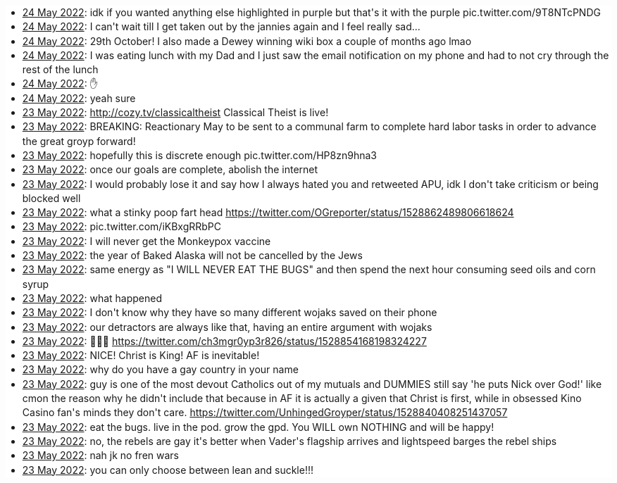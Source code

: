 * [24 May 2022](https://web.archive.org/web/20220524002337/https://twitter.com/BZMass/status/1528894358237618177): idk if you wanted anything else highlighted in purple but that's it with the purple pic.twitter.com/9T8NTcPNDG 
* [24 May 2022](https://web.archive.org/web/20220524002026/https://twitter.com/BZMass/status/1528893651576815618): I can't wait till I get taken out by the jannies again and I feel really sad... 
* [24 May 2022](https://web.archive.org/web/20220524001326/https://twitter.com/BZMass/status/1528891725305245696): 29th October! I also made a Dewey winning wiki box a couple of months ago lmao 
* [24 May 2022](https://web.archive.org/web/20220524001223/https://twitter.com/BZMass/status/1528891529074737153): I was eating lunch with my Dad and I just saw the email notification on my phone and had to not cry through the rest of the lunch 
* [24 May 2022](https://web.archive.org/web/20220524000659/https://twitter.com/BZMass/status/1528890131549425666): ✋ 
* [24 May 2022](https://web.archive.org/web/20220524000324/https://twitter.com/BZMass/status/1528889165542473728): yeah sure 
* [23 May 2022](https://web.archive.org/web/20220523230357/https://twitter.com/BZMass/status/1528874327017664512): http://cozy.tv/classicaltheist  Classical Theist is live! 
* [23 May 2022](https://web.archive.org/web/20220523225710/https://twitter.com/BZMass/status/1528872633059581954): BREAKING: Reactionary May to be sent to a communal farm to complete hard labor tasks in order to advance the great groyp forward! 
* [23 May 2022](https://web.archive.org/web/20220523224928/https://twitter.com/BZMass/status/1528870656947154945): hopefully this is discrete enough pic.twitter.com/HP8zn9hna3 
* [23 May 2022](https://web.archive.org/web/20220523224525/https://twitter.com/BZMass/status/1528868561644814338): once our goals are complete, abolish the internet 
* [23 May 2022](https://web.archive.org/web/20220523224019/https://twitter.com/BZMass/status/1528868383617216512): I would probably lose it and say how I always hated you and retweeted APU, idk I don't take criticism or being blocked well 
* [23 May 2022](https://web.archive.org/web/20220523222837/https://twitter.com/BZMass/status/1528865364398206976): what a stinky poop fart head https://twitter.com/OGreporter/status/1528862489806618624 
* [23 May 2022](https://web.archive.org/web/20220523222232/https://twitter.com/BZMass/status/1528863765785346048): pic.twitter.com/iKBxgRRbPC 
* [23 May 2022](https://web.archive.org/web/20220523221605/https://twitter.com/BZMass/status/1528862112474603525): I will never get the Monkeypox vaccine 
* [23 May 2022](https://web.archive.org/web/20220523221410/https://twitter.com/BZMass/status/1528861800443224066): the year of Baked Alaska will not be cancelled by the Jews 
* [23 May 2022](https://web.archive.org/web/20220523221121/https://twitter.com/BZMass/status/1528860931773833216): same energy as "I WILL NEVER EAT THE BUGS" and then spend the next hour consuming seed oils and corn syrup 
* [23 May 2022](https://web.archive.org/web/20220523220319/https://twitter.com/BZMass/status/1528859062288400384): what happened 
* [23 May 2022](https://web.archive.org/web/20220523215652/https://twitter.com/BZMass/status/1528857479978811392): I don't know why they have so many different wojaks saved on their phone 
* [23 May 2022](https://web.archive.org/web/20220523215544/https://twitter.com/BZMass/status/1528857074914201600): our detractors are always like that, having an entire argument with wojaks 
* [23 May 2022](https://web.archive.org/web/20220523215003/https://twitter.com/BZMass/status/1528855759701913604): 🧃🧃🧃 https://twitter.com/ch3mgr0yp3r826/status/1528854168198324227 
* [23 May 2022](https://web.archive.org/web/20220523214902/https://twitter.com/BZMass/status/1528855383946715139): NICE! Christ is King! AF is inevitable! 
* [23 May 2022](https://web.archive.org/web/20220523214654/https://twitter.com/BZMass/status/1528854780612943879): why do you have a gay country in your name 
* [23 May 2022](https://web.archive.org/web/20220523214444/https://twitter.com/BZMass/status/1528854378446483456): guy is one of the most devout Catholics out of my mutuals and DUMMIES still say 'he puts Nick over God!' like cmon the reason why he didn't include that because in AF it is actually a given that Christ is first, while in obsessed Kino Casino fan's minds they don't care. https://twitter.com/UnhingedGroyper/status/1528840408251437057 
* [23 May 2022](https://web.archive.org/web/20220523214207/https://twitter.com/BZMass/status/1528853734066999296): eat the bugs. live in the pod. grow the gpd. You WILL own NOTHING and will be happy! 
* [23 May 2022](https://web.archive.org/web/20220523204320/https://twitter.com/BZMass/status/1528838973153591297): no, the rebels are gay it's better when Vader's flagship arrives and lightspeed barges the rebel ships 
* [23 May 2022](https://web.archive.org/web/20220523204250/https://twitter.com/BZMass/status/1528838699697549312): nah jk no fren wars 
* [23 May 2022](https://web.archive.org/web/20220523204218/https://twitter.com/BZMass/status/1528838640843075591): you can only choose between lean and suckle!!! 